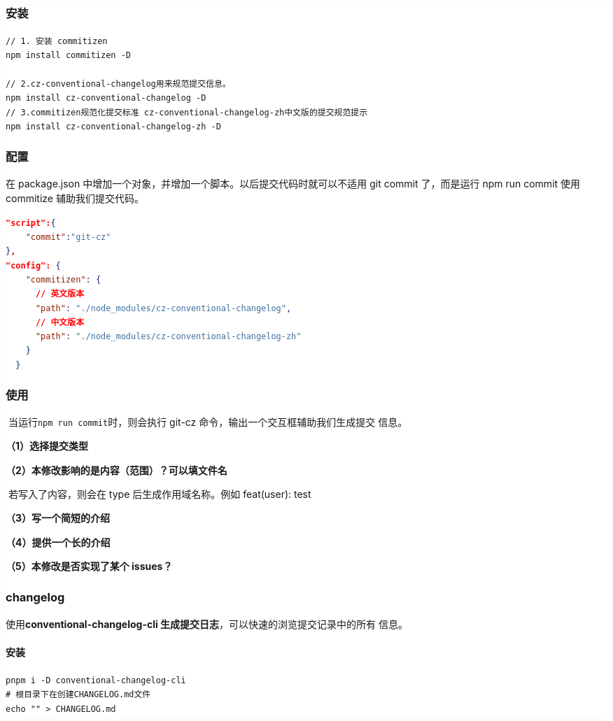 ### 安装

```shell
// 1. 安装 commitizen
npm install commitizen -D

// 2.cz-conventional-changelog用来规范提交信息。
npm install cz-conventional-changelog -D
// 3.commitizen规范化提交标准 cz-conventional-changelog-zh中文版的提交规范提示
npm install cz-conventional-changelog-zh -D
```

### 配置

在 package.json 中增加一个对象，并增加一个脚本。以后提交代码时就可以不适用 git
commit 了，而是运行 npm run commit 使用 commitize 辅助我们提交代码。

```json
"script":{
	"commit":"git-cz"
},
"config": {
    "commitizen": {
      // 英文版本
      "path": "./node_modules/cz-conventional-changelog",
      // 中文版本
      "path": "./node_modules/cz-conventional-changelog-zh"
    }
  }
```

### 使用

​ 当运行`npm run commit`时，则会执行 git-cz 命令，输出一个交互框辅助我们生成提交
信息。

**（1）选择提交类型**

**（2）本修改影响的是内容（范围）？可以填文件名**

​ 若写入了内容，则会在 type 后生成作用域名称。例如 feat(user): test

**（3）写一个简短的介绍**

**（4）提供一个长的介绍**

**（5）本修改是否实现了某个 issues？**

### changelog

使用**conventional-changelog-cli 生成提交日志**，可以快速的浏览提交记录中的所有
信息。

#### 安装

```shell
pnpm i -D conventional-changelog-cli
# 根目录下在创建CHANGELOG.md文件
echo "" > CHANGELOG.md
```
